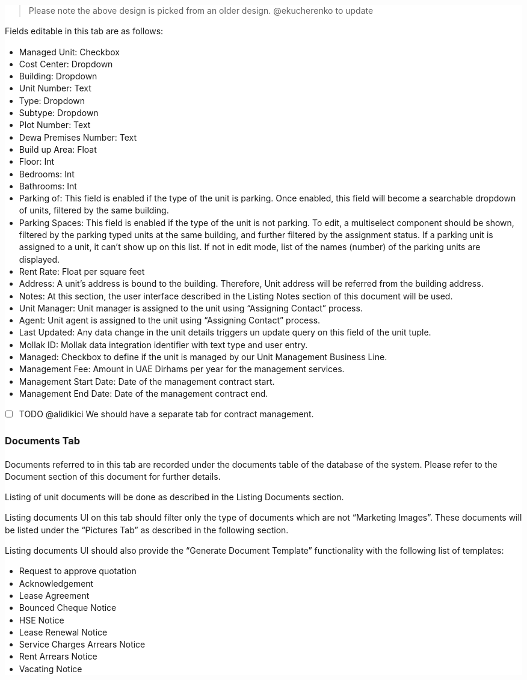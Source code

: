 >  Please note the above design is picked from an older design. @ekucherenko to update

Fields editable in this tab are as follows:
* Managed Unit: Checkbox
* Cost Center: Dropdown
* Building: Dropdown
* Unit Number: Text
* Type: Dropdown
* Subtype: Dropdown
* Plot Number: Text
* Dewa Premises Number: Text
* Build up Area: Float
* Floor: Int
* Bedrooms: Int
* Bathrooms: Int
* Parking of: This field is enabled if the type of the unit is parking. Once enabled, this field will become a searchable dropdown of units, filtered by the same building.
* Parking Spaces: This field is enabled if the type of the unit is not parking. To edit, a multiselect component should be shown, filtered by the parking typed units at the same building, and further filtered by the assignment status. If a parking unit is assigned to a unit, it can’t show up on this list. If not in edit mode, list of the names (number) of the parking units are displayed.
* Rent Rate: Float per square feet
* Address: A unit’s address is bound to the building. Therefore, Unit address will be referred from the building address.
* Notes: At this section, the user interface described in the Listing Notes section of this document will be used.
* Unit Manager: Unit manager is assigned to the unit using “Assigning Contact” process.
* Agent: Unit agent is assigned to the unit using “Assigning Contact” process.
* Last Updated: Any data change in the unit details triggers un update query on this field of the unit tuple.
* Mollak ID: Mollak data integration identifier with text type and user entry.
* Managed: Checkbox to define if the unit is managed by our Unit Management Business Line.
* Management Fee: Amount in UAE Dirhams per year for the management services.
* Management Start Date: Date of the management contract start.
* Management End Date: Date of the management contract end.

* [ ] TODO @alidikici We should have a separate tab for contract management.

### Documents Tab
Documents referred to in this tab are recorded under the documents table of the database of the system. Please refer to the Document section of this document for further details.

Listing of unit documents will be done as described in the Listing Documents section. 

Listing documents UI on this tab should filter only the type of documents which are not “Marketing Images”. These documents will be listed under the “Pictures Tab” as described in the following section.

Listing documents UI should also provide the “Generate Document Template” functionality with the following list of templates:

* Request to approve quotation
* Acknowledgement
* Lease Agreement
* Bounced Cheque Notice
* HSE Notice
* Lease Renewal Notice
* Service Charges Arrears Notice
* Rent Arrears Notice
* Vacating Notice
